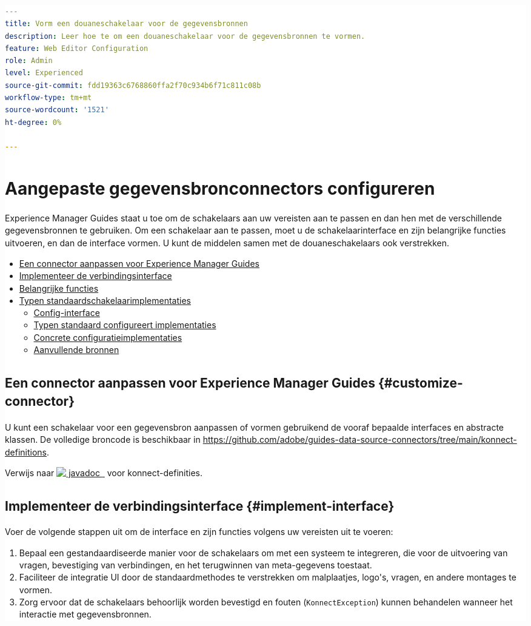 ```yaml
---
title: Vorm een douaneschakelaar voor de gegevensbronnen
description: Leer hoe te om een douaneschakelaar voor de gegevensbronnen te vormen.
feature: Web Editor Configuration
role: Admin
level: Experienced
source-git-commit: fdd19363c6768860ffa2f70c934b6f71c811c08b
workflow-type: tm+mt
source-wordcount: '1521'
ht-degree: 0%

---
```


# Aangepaste gegevensbronconnectors configureren

Experience Manager Guides staat u toe om de schakelaars aan uw vereisten aan te passen en dan hen met de verschillende gegevensbronnen te gebruiken. Om een schakelaar aan te passen, moet u de schakelaarinterface en zijn belangrijke functies uitvoeren, en dan de interface vormen. U kunt de middelen samen met de douaneschakelaars ook verstrekken.


- [Een connector aanpassen voor Experience Manager Guides](#customize-connector)
- [Implementeer de verbindingsinterface](#implement-interface)
- [Belangrijke functies](#important-functions)
- [Typen standaardschakelaarimplementaties](#default-connectors)
   - [Config-interface](#config-interface)
   - [Typen standaard configureert implementaties](#default-config-types)
   - [Concrete configuratieimplementaties](#concrete-config-implementation)
   - [Aanvullende bronnen](#resources)



## Een connector aanpassen voor Experience Manager Guides {#customize-connector}

U kunt een schakelaar voor een gegevensbron aanpassen of vormen gebruikend de vooraf bepaalde interfaces en abstracte klassen. De volledige broncode is beschikbaar in [&#x200B; https://github.com/adobe/guides-data-source-connectors/tree/main/konnect-definitions &#x200B;](https://github.com/adobe/guides-data-source-connectors/tree/main/konnect-definitions).


Verwijs naar [![&#x200B; javadoc &#x200B;](https://javadoc.io/badge2/com.adobe.aem.addon.guides/konnect-definitions/javadoc.svg) &#x200B;](https://javadoc.io/doc/com.adobe.aem.addon.guides/konnect-definitions) voor konnect-definities.

## Implementeer de verbindingsinterface {#implement-interface}

Voer de volgende stappen uit om de interface en zijn functies volgens uw vereisten uit te voeren:

1. Bepaal een gestandaardiseerde manier voor de schakelaars om met een systeem te integreren, die voor de uitvoering van vragen, bevestiging van verbindingen, en het terugwinnen van meta-gegevens toestaat.
1. Faciliteer de integratie UI door de standaardmethodes te verstrekken om malplaatjes, logo&#39;s, vragen, en andere montages te vormen.
1. Zorg ervoor dat de schakelaars behoorlijk worden bevestigd en fouten (`KonnectException`) kunnen behandelen wanneer het interactie met gegevensbronnen.
